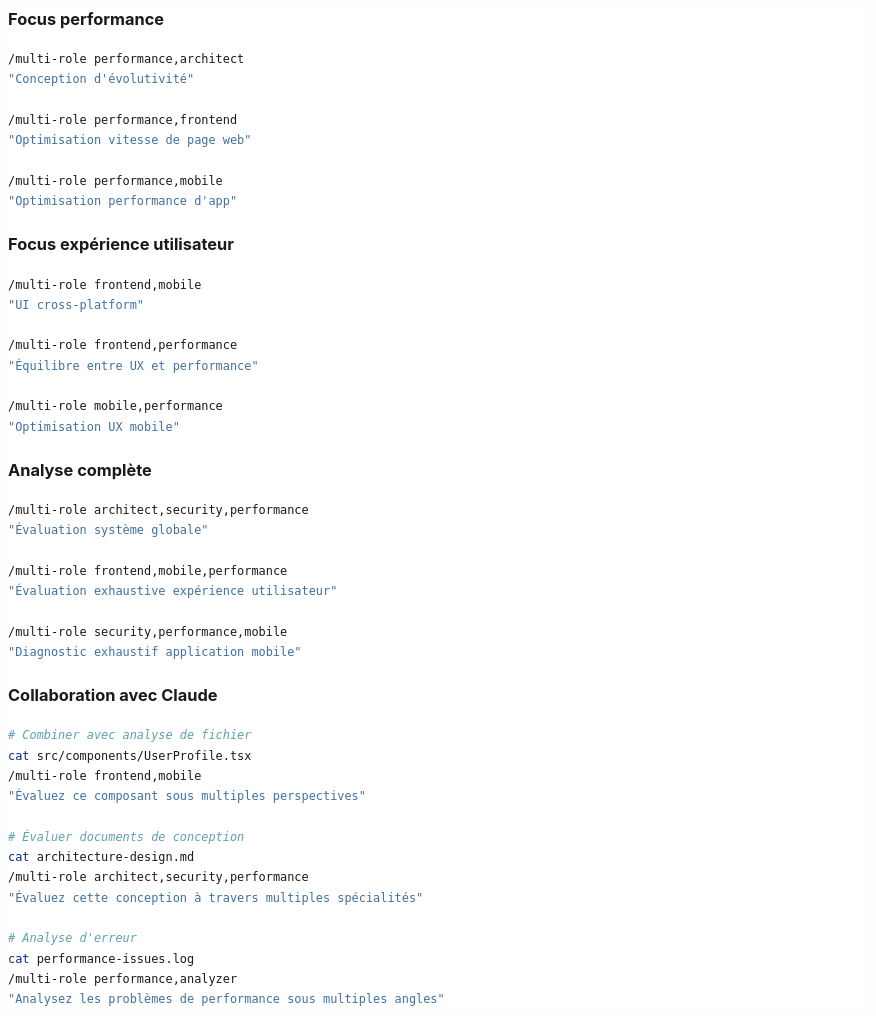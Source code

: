### Focus performance

```bash
/multi-role performance,architect
"Conception d'évolutivité"

/multi-role performance,frontend
"Optimisation vitesse de page web"

/multi-role performance,mobile
"Optimisation performance d'app"
```

### Focus expérience utilisateur

```bash
/multi-role frontend,mobile
"UI cross-platform"

/multi-role frontend,performance
"Équilibre entre UX et performance"

/multi-role mobile,performance
"Optimisation UX mobile"
```

### Analyse complète

```bash
/multi-role architect,security,performance
"Évaluation système globale"

/multi-role frontend,mobile,performance
"Évaluation exhaustive expérience utilisateur"

/multi-role security,performance,mobile
"Diagnostic exhaustif application mobile"
```

### Collaboration avec Claude

```bash
# Combiner avec analyse de fichier
cat src/components/UserProfile.tsx
/multi-role frontend,mobile
"Évaluez ce composant sous multiples perspectives"

# Évaluer documents de conception
cat architecture-design.md
/multi-role architect,security,performance
"Évaluez cette conception à travers multiples spécialités"

# Analyse d'erreur
cat performance-issues.log
/multi-role performance,analyzer
"Analysez les problèmes de performance sous multiples angles"
```
